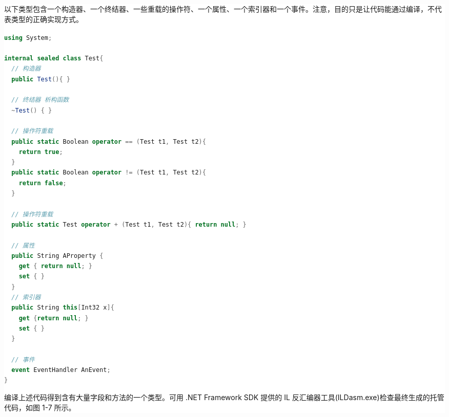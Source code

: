 以下类型包含一个构造器、一个终结器、一些重载的操作符、一个属性、一个索引器和一个事件。注意，目的只是让代码能通过编译，不代表类型的正确实现方式。

```C#
using System;

internal sealed class Test{
  // 构造器
  public Test(){ }

  // 终结器 析构函数
  ~Test() { }

  // 操作符重载
  public static Boolean operator == (Test t1, Test t2){
    return true;
  }
  public static Boolean operator != (Test t1, Test t2){
    return false;
  }

  // 操作符重载
  public static Test operator + (Test t1, Test t2){ return null; }

  // 属性
  public String AProperty {
    get { return null; }
    set { }
  }
  // 索引器
  public String this[Int32 x]{
    get {return null; }
    set { }
  }
  
  // 事件
  event EventHandler AnEvent;
}
```

编译上述代码得到含有大量字段和方法的一个类型。可用 .NET Framework SDK 提供的 IL 反汇编器工具(ILDasm.exe)检查最终生成的托管代码，如图 1-7 所示。